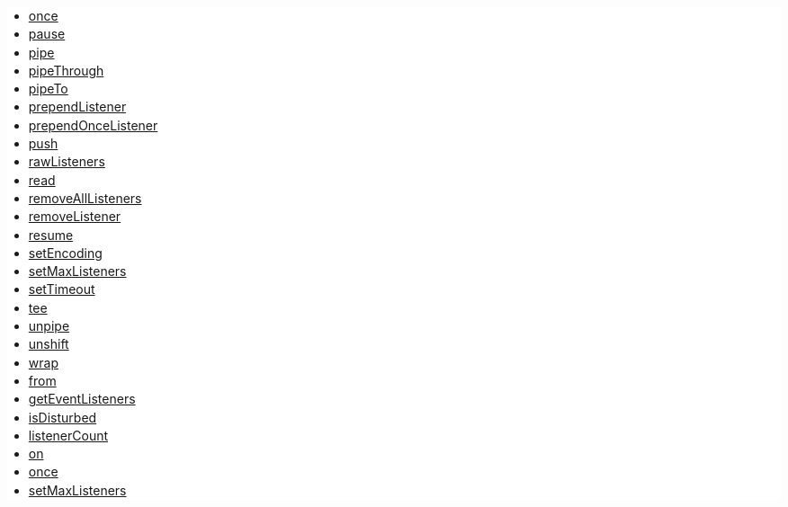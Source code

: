 - [once](https://github.com/oven-sh/bun-types/blob/master/api-docs/classes/node_http_.IncomingMessage.md#once)
- [pause](https://github.com/oven-sh/bun-types/blob/master/api-docs/classes/node_http_.IncomingMessage.md#pause)
- [pipe](https://github.com/oven-sh/bun-types/blob/master/api-docs/classes/node_http_.IncomingMessage.md#pipe)
- [pipeThrough](https://github.com/oven-sh/bun-types/blob/master/api-docs/classes/node_http_.IncomingMessage.md#pipethrough)
- [pipeTo](https://github.com/oven-sh/bun-types/blob/master/api-docs/classes/node_http_.IncomingMessage.md#pipeto)
- [prependListener](https://github.com/oven-sh/bun-types/blob/master/api-docs/classes/node_http_.IncomingMessage.md#prependlistener)
- [prependOnceListener](https://github.com/oven-sh/bun-types/blob/master/api-docs/classes/node_http_.IncomingMessage.md#prependoncelistener)
- [push](https://github.com/oven-sh/bun-types/blob/master/api-docs/classes/node_http_.IncomingMessage.md#push)
- [rawListeners](https://github.com/oven-sh/bun-types/blob/master/api-docs/classes/node_http_.IncomingMessage.md#rawlisteners)
- [read](https://github.com/oven-sh/bun-types/blob/master/api-docs/classes/node_http_.IncomingMessage.md#read)
- [removeAllListeners](https://github.com/oven-sh/bun-types/blob/master/api-docs/classes/node_http_.IncomingMessage.md#removealllisteners)
- [removeListener](https://github.com/oven-sh/bun-types/blob/master/api-docs/classes/node_http_.IncomingMessage.md#removelistener)
- [resume](https://github.com/oven-sh/bun-types/blob/master/api-docs/classes/node_http_.IncomingMessage.md#resume)
- [setEncoding](https://github.com/oven-sh/bun-types/blob/master/api-docs/classes/node_http_.IncomingMessage.md#setencoding)
- [setMaxListeners](https://github.com/oven-sh/bun-types/blob/master/api-docs/classes/node_http_.IncomingMessage.md#setmaxlisteners)
- [setTimeout](https://github.com/oven-sh/bun-types/blob/master/api-docs/classes/node_http_.IncomingMessage.md#settimeout)
- [tee](https://github.com/oven-sh/bun-types/blob/master/api-docs/classes/node_http_.IncomingMessage.md#tee)
- [unpipe](https://github.com/oven-sh/bun-types/blob/master/api-docs/classes/node_http_.IncomingMessage.md#unpipe)
- [unshift](https://github.com/oven-sh/bun-types/blob/master/api-docs/classes/node_http_.IncomingMessage.md#unshift)
- [wrap](https://github.com/oven-sh/bun-types/blob/master/api-docs/classes/node_http_.IncomingMessage.md#wrap)
- [from](https://github.com/oven-sh/bun-types/blob/master/api-docs/classes/node_http_.IncomingMessage.md#from)
- [getEventListeners](https://github.com/oven-sh/bun-types/blob/master/api-docs/classes/node_http_.IncomingMessage.md#geteventlisteners)
- [isDisturbed](https://github.com/oven-sh/bun-types/blob/master/api-docs/classes/node_http_.IncomingMessage.md#isdisturbed)
- [listenerCount](https://github.com/oven-sh/bun-types/blob/master/api-docs/classes/node_http_.IncomingMessage.md#listenercount-1)
- [on](https://github.com/oven-sh/bun-types/blob/master/api-docs/classes/node_http_.IncomingMessage.md#on-1)
- [once](https://github.com/oven-sh/bun-types/blob/master/api-docs/classes/node_http_.IncomingMessage.md#once-1)
- [setMaxListeners](https://github.com/oven-sh/bun-types/blob/master/api-docs/classes/node_http_.IncomingMessage.md#setmaxlisteners-1)
